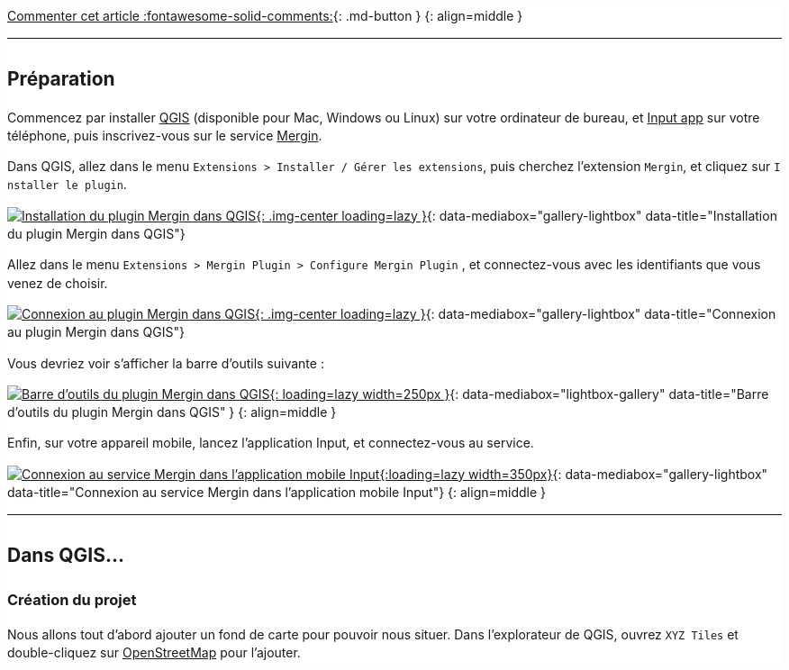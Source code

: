 [Commenter cet article :fontawesome-solid-comments:](#__comments){: .md-button }
{: align=middle }

----

## Préparation

Commencez par installer [QGIS](https://qgis.org/fr/site/) (disponible pour Mac, Windows ou Linux) sur votre ordinateur de bureau, et [Input app](https://inputapp.io/fr/) sur votre téléphone, puis inscrivez-vous sur le service [Mergin](https://public.cloudmergin.com/).

Dans QGIS, allez dans le menu `Extensions > Installer / Gérer les extensions`, puis cherchez l’extension `Mergin`, et cliquez sur `Installer le plugin`.

[![Installation du plugin Mergin dans QGIS](https://cdn.geotribu.fr/img/articles-blog-rdp/articles/qgis_input_inventaire_arbres_urbains/plugin-install.png "Installation du plugin Mergin dans QGIS"){: .img-center loading=lazy }](https://cdn.geotribu.fr/img/articles-blog-rdp/articles/qgis_input_inventaire_arbres_urbains/plugin-install.png "Installation du plugin Mergin dans QGIS"){: data-mediabox="gallery-lightbox" data-title="Installation du plugin Mergin dans QGIS"}

Allez dans le menu `Extensions > Mergin Plugin > Configure Mergin Plugin` , et connectez-vous avec les identifiants que vous venez de choisir.

[![Connexion au plugin Mergin dans QGIS](https://cdn.geotribu.fr/img/articles-blog-rdp/articles/qgis_input_inventaire_arbres_urbains/mergin-connect.png "Connexion au plugin Mergin dans QGIS"){: .img-center loading=lazy }](https://cdn.geotribu.fr/img/articles-blog-rdp/articles/qgis_input_inventaire_arbres_urbains/mergin-connect.png "Connexion au plugin Mergin dans QGIS"){: data-mediabox="gallery-lightbox" data-title="Connexion au plugin Mergin dans QGIS"}

Vous devriez voir s’afficher la barre d’outils suivante :

[![Barre d’outils du plugin Mergin dans QGIS](https://cdn.geotribu.fr/img/articles-blog-rdp/articles/qgis_input_inventaire_arbres_urbains/input-tb.png "Barre d’outils du plugin Mergin dans QGIS"){: loading=lazy width=250px }](https://cdn.geotribu.fr/img/articles-blog-rdp/articles/qgis_input_inventaire_arbres_urbains/input-tb.png "Barre d’outils du plugin Mergin dans QGIS"){: data-mediabox="lightbox-gallery" data-title="Barre d’outils du plugin Mergin dans QGIS" }
{: align=middle }

Enfin, sur votre appareil mobile, lancez l’application Input, et connectez-vous au service.

[![Connexion au service Mergin dans l’application mobile Input](https://cdn.geotribu.fr/img/articles-blog-rdp/articles/qgis_input_inventaire_arbres_urbains/mergin-connect-phone.png "Connexion au service Mergin dans l’application mobile Input"){:loading=lazy width=350px}](https://cdn.geotribu.fr/img/articles-blog-rdp/articles/qgis_input_inventaire_arbres_urbains/mergin-connect-phone.png "Connexion au service Mergin dans l’application mobile Input"){: data-mediabox="gallery-lightbox" data-title="Connexion au service Mergin dans l’application mobile Input"}
{: align=middle }

----

## Dans QGIS…

### Création du projet

Nous allons tout d’abord ajouter un fond de carte pour pouvoir nous situer. Dans l’explorateur de QGIS, ouvrez `XYZ Tiles` et double-cliquez sur [OpenStreetMap](https://www.openstreetmap.org) pour l’ajouter.
